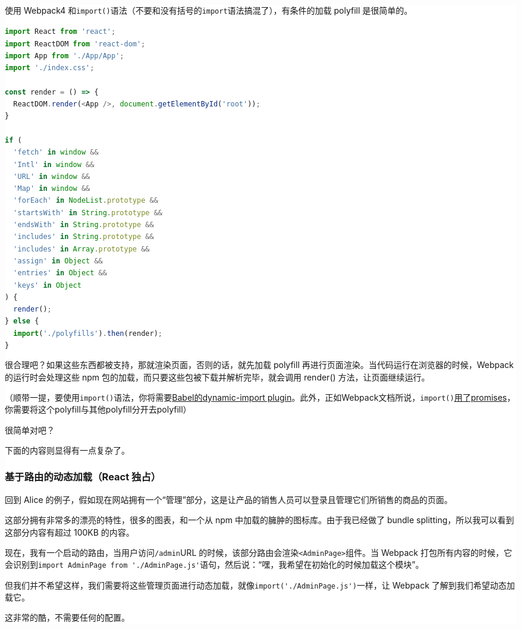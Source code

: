 使用 Webpack4 和`import()`语法（不要和没有括号的`import`语法搞混了），有条件的加载 polyfill 是很简单的。

```javascript
import React from 'react';
import ReactDOM from 'react-dom';
import App from './App/App';
import './index.css';

const render = () => {
  ReactDOM.render(<App />, document.getElementById('root'));
}

if (
  'fetch' in window &&
  'Intl' in window &&
  'URL' in window &&
  'Map' in window &&
  'forEach' in NodeList.prototype &&
  'startsWith' in String.prototype &&
  'endsWith' in String.prototype &&
  'includes' in String.prototype &&
  'includes' in Array.prototype &&
  'assign' in Object &&
  'entries' in Object &&
  'keys' in Object
) {
  render();
} else {
  import('./polyfills').then(render);
}
```

很合理吧？如果这些东西都被支持，那就渲染页面，否则的话，就先加载 polyfill 再进行页面渲染。当代码运行在浏览器的时候，Webpack 的运行时会处理这些 npm 包的加载，而只要这些包被下载并解析完毕，就会调用 render() 方法，让页面继续运行。

（顺带一提，要使用`import()`语法，你将需要[Babel的dynamic-import plugin](https://link.juejin.cn/?target=https%3A%2F%2Fbabeljs.io%2Fdocs%2Fen%2Fbabel-plugin-syntax-dynamic-import%2F)。此外，正如Webpack文档所说，`import()`[用了promises](https://link.juejin.cn/?target=https%3A%2F%2Fwebpack.js.org%2Fguides%2Fcode-splitting%2F%23dynamic-imports)，你需要将这个polyfill与其他polyfill分开去polyfill）

很简单对吧？

下面的内容则显得有一点复杂了。

### 基于路由的动态加载（React 独占）

回到 Alice 的例子，假如现在网站拥有一个“管理”部分，这是让产品的销售人员可以登录且管理它们所销售的商品的页面。

这部分拥有非常多的漂亮的特性，很多的图表，和一个从 npm 中加载的臃肿的图标库。由于我已经做了 bundle splitting，所以我可以看到这部分内容有超过 100KB 的内容。

现在，我有一个启动的路由，当用户访问`/admin`URL 的时候，该部分路由会渲染`<AdminPage>`组件。当 Webpack 打包所有内容的时候，它会识别到`import AdminPage from './AdminPage.js'`语句，然后说：“嘿，我希望在初始化的时候加载这个模块”。

但我们并不希望这样，我们需要将这些管理页面进行动态加载，就像`import('./AdminPage.js')`一样，让 Webpack 了解到我们希望动态加载它。

这非常的酷，不需要任何的配置。
